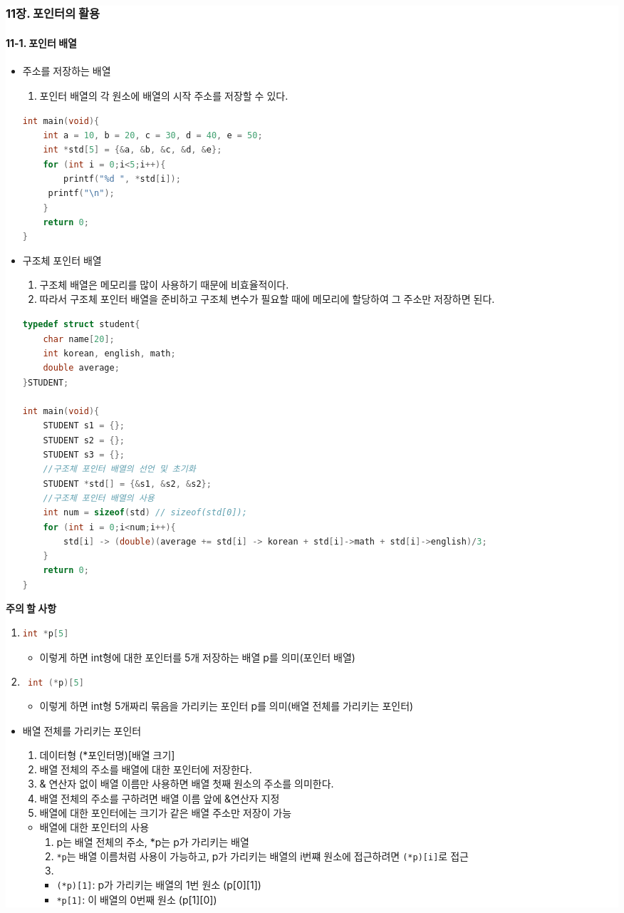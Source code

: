 ### 11장. 포인터의 활용 
#### 11-1. 포인터 배열

- 주소를 저장하는 배열
  1. 포인터 배열의 각 원소에 배열의 시작 주소를 저장할 수 있다.
   ```c
   int main(void){
       int a = 10, b = 20, c = 30, d = 40, e = 50;
       int *std[5] = {&a, &b, &c, &d, &e};
       for (int i = 0;i<5;i++){
           printf("%d ", *std[i]);
        printf("\n");
       }
       return 0;
   }
   ```

- 구조체 포인터 배열
  1. 구조체 배열은 메모리를 많이 사용하기 때문에 비효율적이다.
  2. 따라서 구조체 포인터 배열을 준비하고 구조체 변수가 필요할 때에 메모리에 할당하여 그 주소만 저장하면 된다.
  ```c
  typedef struct student{
      char name[20];
      int korean, english, math;
      double average;
  }STUDENT;

  int main(void){
      STUDENT s1 = {};
      STUDENT s2 = {};
      STUDENT s3 = {};
      //구조체 포인터 배열의 선언 및 초기화
      STUDENT *std[] = {&s1, &s2, &s2};
      //구조체 포인터 배열의 사용
      int num = sizeof(std) // sizeof(std[0]);
      for (int i = 0;i<num;i++){
          std[i] -> (double)(average += std[i] -> korean + std[i]->math + std[i]->english)/3;
      }
      return 0;
  }
  ```

**주의 할 사항**
1. ```c
   int *p[5]
   ```
   - 이렇게 하면 int형에 대한 포인터를 5개 저장하는 배열 p를 의미(포인터 배열)
2. ```c
    int (*p)[5]
    ```
    - 이렇게 하면 int형 5개짜리 묶음을 가리키는 포인터 p를 의미(배열 전체를 가리키는 포인터)

- 배열 전체를 가리키는 포인터
  1. 데이터형 (*포인터명)[배열 크기]
  2. 배열 전체의 주소를 배열에 대한 포인터에 저장한다.
  3. & 연산자 없이 배열 이름만 사용하면 배열 첫째 원소의 주소를 의미한다.
  4. 배열 전체의 주소를 구하려면 배열 이름 앞에 &연산자 지정
  5. 배열에 대한 포인터에는 크기가 같은 배열 주소만 저장이 가능

  - 배열에 대한 포인터의 사용
    1. p는 배열 전체의 주소, *p는 p가 가리키는 배열
    2. ```*p```는 배열 이름처럼 사용이 가능하고, p가 가리키는 배열의 i번쨰 원소에 접근하려면 ```(*p)[i]```로 접근
    3.
    - ```(*p)[1]```: p가 가리키는 배열의 1번 원소 (p[0][1])
    - ```*p[1]```: 이 배열의 0번째 원소 (p[1][0])
   ```